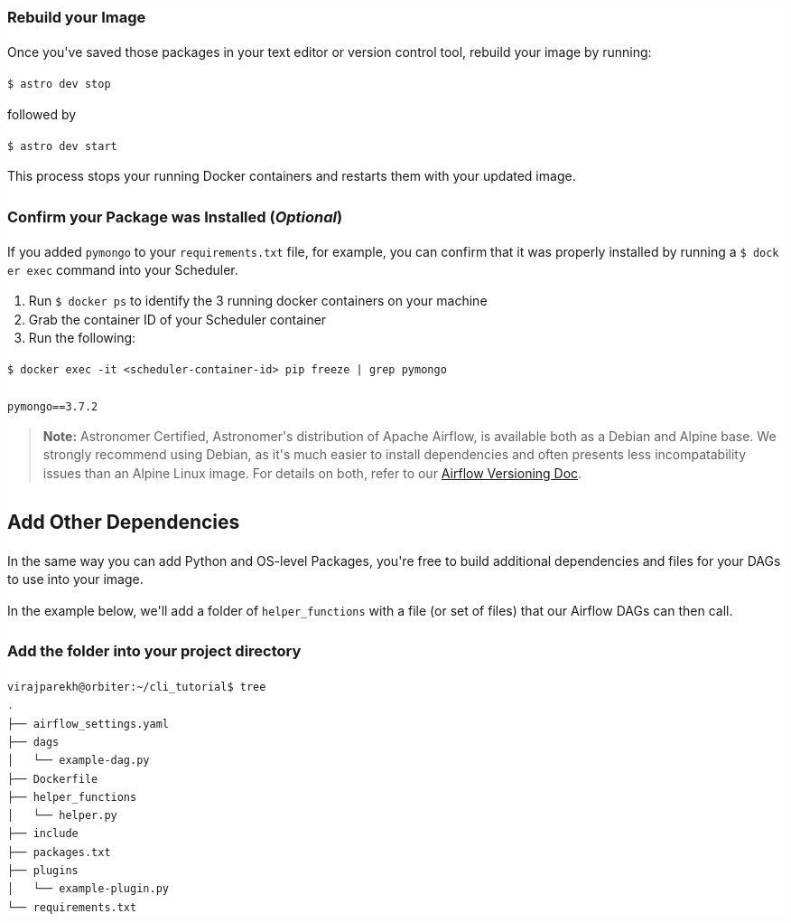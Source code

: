 ### Rebuild your Image

Once you've saved those packages in your text editor or version control tool, rebuild your image by running:

```
$ astro dev stop
```

followed by

```
$ astro dev start
```

This process stops your running Docker containers and restarts them with your updated image.

### Confirm your Package was Installed (_Optional_)

If you added `pymongo` to your `requirements.txt` file, for example, you can confirm that it was properly installed by running a `$ docker exec` command into your Scheduler.

1. Run `$ docker ps` to identify the 3 running docker containers on your machine
2. Grab the container ID of your Scheduler container
3. Run the following:

```
$ docker exec -it <scheduler-container-id> pip freeze | grep pymongo

pymongo==3.7.2
```

> **Note:** Astronomer Certified, Astronomer's distribution of Apache Airflow, is available both as a Debian and Alpine base. We strongly recommend using Debian, as it's much easier to install dependencies and often presents less incompatability issues than an Alpine Linux image. For details on both, refer to our [Airflow Versioning Doc](/docs/enterprise/v0.15/customize-airflow/manage-airflow-versions/).

## Add Other Dependencies

In the same way you can add Python and OS-level Packages, you're free to build additional dependencies and files for your DAGs to use into your image.

In the example below, we'll add a folder of `helper_functions` with a file (or set of files) that our Airflow DAGs can then call.

### Add the folder into your project directory

```bash
virajparekh@orbiter:~/cli_tutorial$ tree
.
├── airflow_settings.yaml
├── dags
│   └── example-dag.py
├── Dockerfile
├── helper_functions
│   └── helper.py
├── include
├── packages.txt
├── plugins
│   └── example-plugin.py
└── requirements.txt
```

